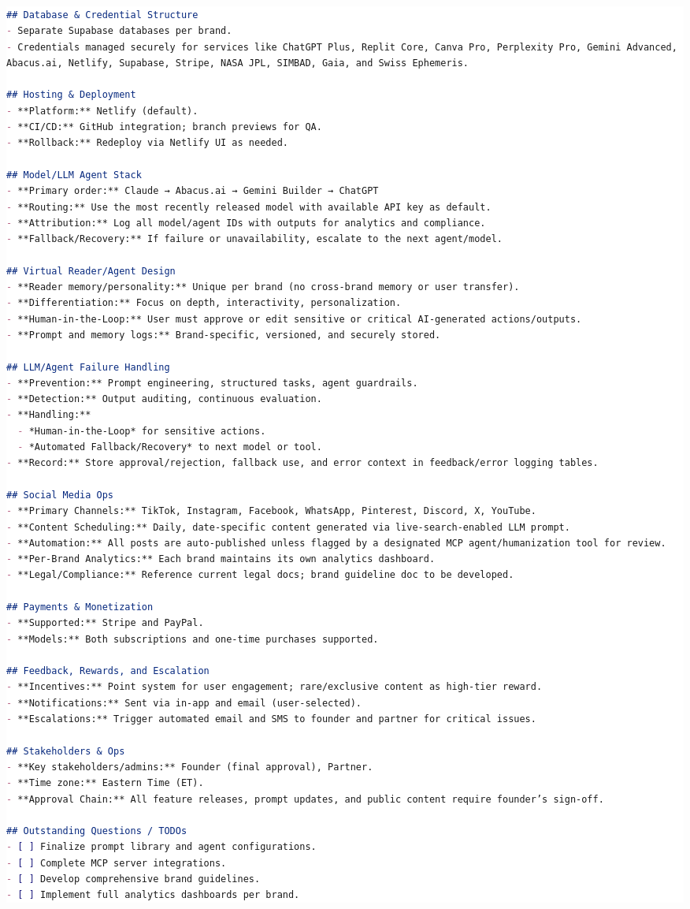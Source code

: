 ```markdown
## Database & Credential Structure
- Separate Supabase databases per brand.
- Credentials managed securely for services like ChatGPT Plus, Replit Core, Canva Pro, Perplexity Pro, Gemini Advanced, Abacus.ai, Netlify, Supabase, Stripe, NASA JPL, SIMBAD, Gaia, and Swiss Ephemeris.

## Hosting & Deployment
- **Platform:** Netlify (default).
- **CI/CD:** GitHub integration; branch previews for QA.
- **Rollback:** Redeploy via Netlify UI as needed.

## Model/LLM Agent Stack
- **Primary order:** Claude → Abacus.ai → Gemini Builder → ChatGPT
- **Routing:** Use the most recently released model with available API key as default.
- **Attribution:** Log all model/agent IDs with outputs for analytics and compliance.
- **Fallback/Recovery:** If failure or unavailability, escalate to the next agent/model.

## Virtual Reader/Agent Design
- **Reader memory/personality:** Unique per brand (no cross-brand memory or user transfer).
- **Differentiation:** Focus on depth, interactivity, personalization.
- **Human-in-the-Loop:** User must approve or edit sensitive or critical AI-generated actions/outputs.
- **Prompt and memory logs:** Brand-specific, versioned, and securely stored.

## LLM/Agent Failure Handling
- **Prevention:** Prompt engineering, structured tasks, agent guardrails.
- **Detection:** Output auditing, continuous evaluation.
- **Handling:** 
  - *Human-in-the-Loop* for sensitive actions.
  - *Automated Fallback/Recovery* to next model or tool.
- **Record:** Store approval/rejection, fallback use, and error context in feedback/error logging tables.

## Social Media Ops
- **Primary Channels:** TikTok, Instagram, Facebook, WhatsApp, Pinterest, Discord, X, YouTube.
- **Content Scheduling:** Daily, date-specific content generated via live-search-enabled LLM prompt.
- **Automation:** All posts are auto-published unless flagged by a designated MCP agent/humanization tool for review.
- **Per-Brand Analytics:** Each brand maintains its own analytics dashboard.
- **Legal/Compliance:** Reference current legal docs; brand guideline doc to be developed.

## Payments & Monetization
- **Supported:** Stripe and PayPal.
- **Models:** Both subscriptions and one-time purchases supported.

## Feedback, Rewards, and Escalation
- **Incentives:** Point system for user engagement; rare/exclusive content as high-tier reward.
- **Notifications:** Sent via in-app and email (user-selected).
- **Escalations:** Trigger automated email and SMS to founder and partner for critical issues.

## Stakeholders & Ops
- **Key stakeholders/admins:** Founder (final approval), Partner.
- **Time zone:** Eastern Time (ET).
- **Approval Chain:** All feature releases, prompt updates, and public content require founder’s sign-off.

## Outstanding Questions / TODOs
- [ ] Finalize prompt library and agent configurations.
- [ ] Complete MCP server integrations.
- [ ] Develop comprehensive brand guidelines.
- [ ] Implement full analytics dashboards per brand.
```